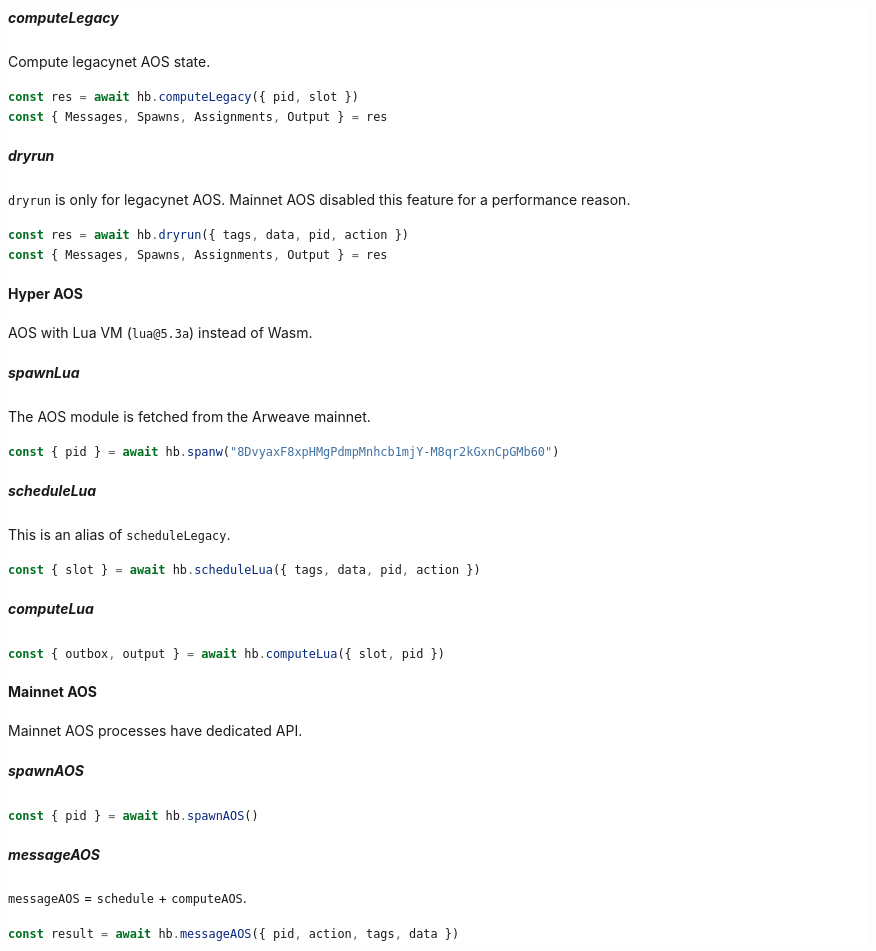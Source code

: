 ##### computeLegacy

Compute legacynet AOS state.

```js
const res = await hb.computeLegacy({ pid, slot })
const { Messages, Spawns, Assignments, Output } = res
```

##### dryrun

`dryrun` is only for legacynet AOS. Mainnet AOS disabled this feature for a performance reason.

```js
const res = await hb.dryrun({ tags, data, pid, action })
const { Messages, Spawns, Assignments, Output } = res
```

#### Hyper AOS

AOS with Lua VM (`lua@5.3a`) instead of Wasm.

##### spawnLua

The AOS module is fetched from the Arweave mainnet.

```js
const { pid } = await hb.spanw("8DvyaxF8xpHMgPdmpMnhcb1mjY-M8qr2kGxnCpGMb60")
```

##### scheduleLua

This is an alias of `scheduleLegacy`.

```js
const { slot } = await hb.scheduleLua({ tags, data, pid, action })
```

##### computeLua

```js
const { outbox, output } = await hb.computeLua({ slot, pid })
```

#### Mainnet AOS

Mainnet AOS processes have dedicated API.

##### spawnAOS

```js
const { pid } = await hb.spawnAOS()
```

##### messageAOS

`messageAOS` = `schedule` + `computeAOS`.

```js
const result = await hb.messageAOS({ pid, action, tags, data })
```
